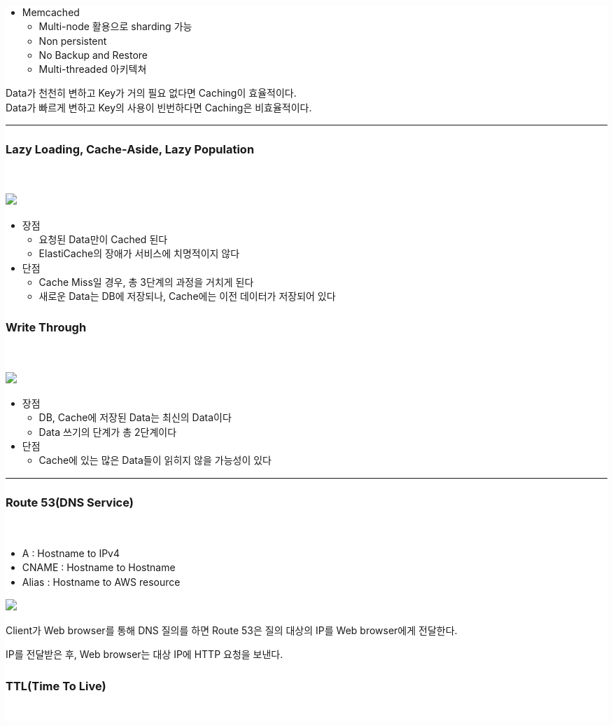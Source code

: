 - Memcached
    - Multi-node 활용으로 sharding 가능
    - Non persistent
    - No Backup and Restore
    - Multi-threaded 아키텍쳐

Data가 천천히 변하고 Key가 거의 필요 없다면 Caching이 효율적이다.<br/>
Data가 빠르게 변하고 Key의 사용이 빈번하다면 Caching은 비효율적이다.<br/>

---

### Lazy Loading, Cache-Aside, Lazy Population

<br/>

<img src= "/categoryImage/AWS/Developer/es_lazyloading.png" width="400px"><br/>

- 장점
    - 요청된 Data만이 Cached 된다
    - ElastiCache의 장애가 서비스에 치명적이지 않다
- 단점
    - Cache Miss일 경우, 총 3단계의 과정을 거치게 된다
    - 새로운 Data는 DB에 저장되나, Cache에는 이전 데이터가 저장되어 있다

### Write Through

<br/>

<img src= "/categoryImage/AWS/Developer/es_wt.png" width="400px"><br/>

- 장점
    - DB, Cache에 저장된 Data는 최신의 Data이다
    - Data 쓰기의 단계가 총 2단계이다
- 단점
    - Cache에 있는 많은 Data들이 읽히지 않을 가능성이 있다

---

### Route 53(DNS Service)

<br/>

- A : Hostname to IPv4
- CNAME : Hostname to Hostname
- Alias : Hostname to AWS resource

<img src= "/categoryImage/AWS/Developer/route53_1.png" width="450px"><br/>

Client가 Web browser를 통해 DNS 질의를 하면 Route 53은 질의 대상의 IP를 Web browser에게 전달한다. <br/>

IP를 전달받은 후, Web browser는 대상 IP에 HTTP 요청을 보낸다.<br/>

### TTL(Time To Live)

<br/>
